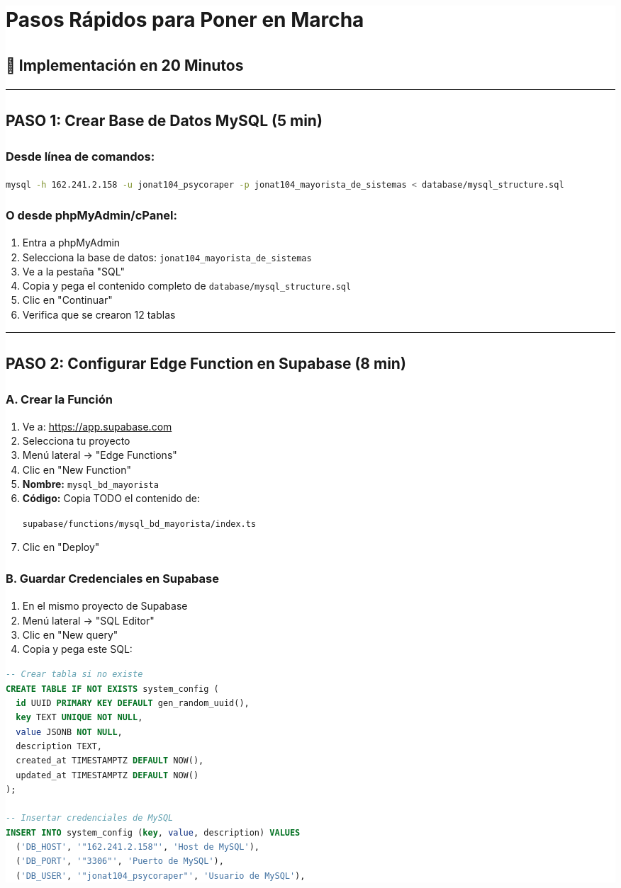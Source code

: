 # Pasos Rápidos para Poner en Marcha

## 🚀 Implementación en 20 Minutos

---

## PASO 1: Crear Base de Datos MySQL (5 min)

### Desde línea de comandos:
```bash
mysql -h 162.241.2.158 -u jonat104_psycoraper -p jonat104_mayorista_de_sistemas < database/mysql_structure.sql
```

### O desde phpMyAdmin/cPanel:
1. Entra a phpMyAdmin
2. Selecciona la base de datos: `jonat104_mayorista_de_sistemas`
3. Ve a la pestaña "SQL"
4. Copia y pega el contenido completo de `database/mysql_structure.sql`
5. Clic en "Continuar"
6. Verifica que se crearon 12 tablas

---

## PASO 2: Configurar Edge Function en Supabase (8 min)

### A. Crear la Función

1. Ve a: https://app.supabase.com
2. Selecciona tu proyecto
3. Menú lateral → "Edge Functions"
4. Clic en "New Function"
5. **Nombre:** `mysql_bd_mayorista`
6. **Código:** Copia TODO el contenido de:
   ```
   supabase/functions/mysql_bd_mayorista/index.ts
   ```
7. Clic en "Deploy"

### B. Guardar Credenciales en Supabase

1. En el mismo proyecto de Supabase
2. Menú lateral → "SQL Editor"
3. Clic en "New query"
4. Copia y pega este SQL:

```sql
-- Crear tabla si no existe
CREATE TABLE IF NOT EXISTS system_config (
  id UUID PRIMARY KEY DEFAULT gen_random_uuid(),
  key TEXT UNIQUE NOT NULL,
  value JSONB NOT NULL,
  description TEXT,
  created_at TIMESTAMPTZ DEFAULT NOW(),
  updated_at TIMESTAMPTZ DEFAULT NOW()
);

-- Insertar credenciales de MySQL
INSERT INTO system_config (key, value, description) VALUES
  ('DB_HOST', '"162.241.2.158"', 'Host de MySQL'),
  ('DB_PORT', '"3306"', 'Puerto de MySQL'),
  ('DB_USER', '"jonat104_psycoraper"', 'Usuario de MySQL'),
```